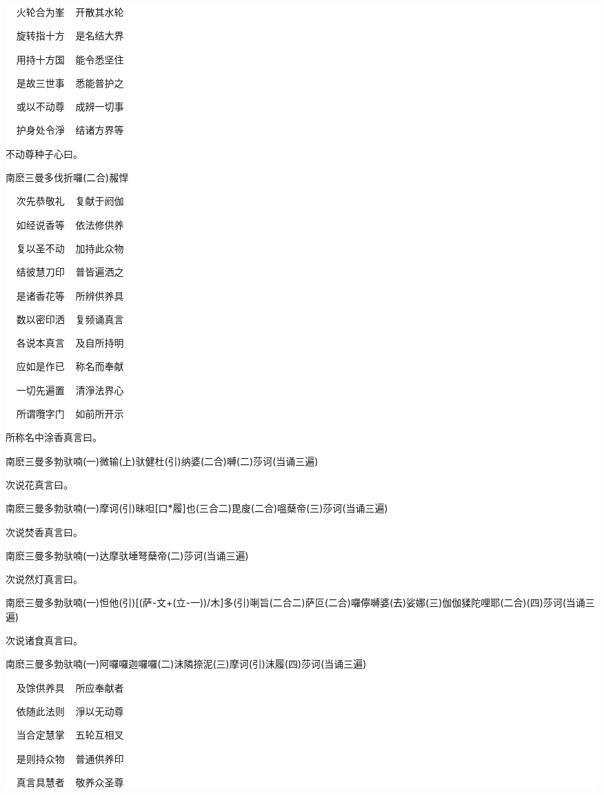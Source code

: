 &nbsp;&nbsp;&nbsp;&nbsp;火轮合为峯&nbsp;&nbsp;&nbsp;&nbsp;开散其水轮

&nbsp;&nbsp;&nbsp;&nbsp;旋转指十方&nbsp;&nbsp;&nbsp;&nbsp;是名结大界

&nbsp;&nbsp;&nbsp;&nbsp;用持十方国&nbsp;&nbsp;&nbsp;&nbsp;能令悉坚住

&nbsp;&nbsp;&nbsp;&nbsp;是故三世事&nbsp;&nbsp;&nbsp;&nbsp;悉能普护之

&nbsp;&nbsp;&nbsp;&nbsp;或以不动尊&nbsp;&nbsp;&nbsp;&nbsp;成辨一切事

&nbsp;&nbsp;&nbsp;&nbsp;护身处令淨&nbsp;&nbsp;&nbsp;&nbsp;结诸方界等

不动尊种子心曰。

南麽三曼多伐折囉(二合)赧悍

&nbsp;&nbsp;&nbsp;&nbsp;次先恭敬礼&nbsp;&nbsp;&nbsp;&nbsp;复献于阏伽

&nbsp;&nbsp;&nbsp;&nbsp;如经说香等&nbsp;&nbsp;&nbsp;&nbsp;依法修供养

&nbsp;&nbsp;&nbsp;&nbsp;复以圣不动&nbsp;&nbsp;&nbsp;&nbsp;加持此众物

&nbsp;&nbsp;&nbsp;&nbsp;结彼慧刀印&nbsp;&nbsp;&nbsp;&nbsp;普皆遍洒之

&nbsp;&nbsp;&nbsp;&nbsp;是诸香花等&nbsp;&nbsp;&nbsp;&nbsp;所辨供养具

&nbsp;&nbsp;&nbsp;&nbsp;数以密印洒&nbsp;&nbsp;&nbsp;&nbsp;复频诵真言

&nbsp;&nbsp;&nbsp;&nbsp;各说本真言&nbsp;&nbsp;&nbsp;&nbsp;及自所持明

&nbsp;&nbsp;&nbsp;&nbsp;应如是作已&nbsp;&nbsp;&nbsp;&nbsp;称名而奉献

&nbsp;&nbsp;&nbsp;&nbsp;一切先遍置&nbsp;&nbsp;&nbsp;&nbsp;清淨法界心

&nbsp;&nbsp;&nbsp;&nbsp;所谓囕字门&nbsp;&nbsp;&nbsp;&nbsp;如前所开示

所称名中涂香真言曰。

南麽三曼多勃驮喃(一)微输(上)驮健杜(引)纳婆(二合)嚩(二)莎诃(当诵三遍)

次说花真言曰。

南麽三曼多勃驮喃(一)摩诃(引)昧呾[口\*履]也(三合二)毘廋(二合)嗢蘖帝(三)莎诃(当诵三遍)

次说焚香真言曰。

南麽三曼多勃驮喃(一)达摩驮埵弩蘖帝(二)莎诃(当诵三遍)

次说然灯真言曰。

南麽三曼多勃驮喃(一)怛他(引)[(萨-文+(立-一))/木]多(引)唎旨(二合二)萨叵(二合)囉儜嚩婆(去)娑娜(三)伽伽猱陀哩耶(二合)(四)莎诃(当诵三遍)

次说诸食真言曰。

南麽三曼多勃驮喃(一)阿囉囉迦囉囉(二)沫隣捺泥(三)摩诃(引)沫履(四)莎诃(当诵三遍)

&nbsp;&nbsp;&nbsp;&nbsp;及馀供养具&nbsp;&nbsp;&nbsp;&nbsp;所应奉献者

&nbsp;&nbsp;&nbsp;&nbsp;依随此法则&nbsp;&nbsp;&nbsp;&nbsp;淨以无动尊

&nbsp;&nbsp;&nbsp;&nbsp;当合定慧掌&nbsp;&nbsp;&nbsp;&nbsp;五轮互相叉

&nbsp;&nbsp;&nbsp;&nbsp;是则持众物&nbsp;&nbsp;&nbsp;&nbsp;普通供养印

&nbsp;&nbsp;&nbsp;&nbsp;真言具慧者&nbsp;&nbsp;&nbsp;&nbsp;敬养众圣尊
